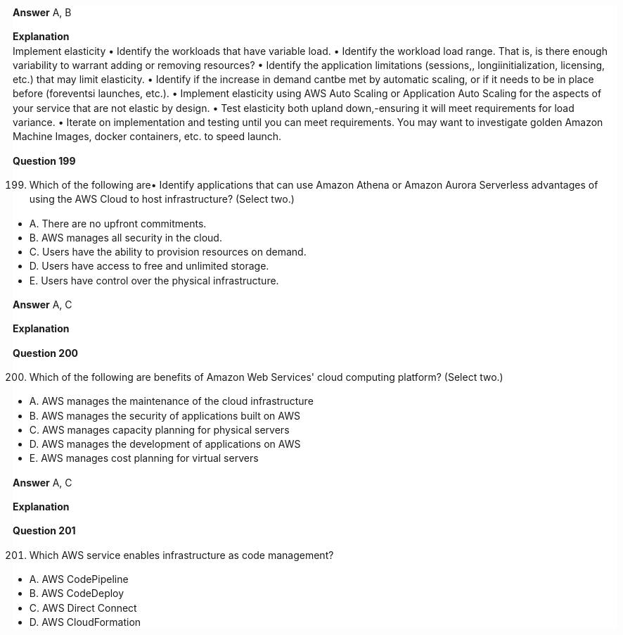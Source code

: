 **Answer** A, B

**Explanation**  
Implement elasticity
•	Identify the workloads that have variable load.
•	Identify the workload load range. That is, is there enough variability to warrant adding or removing resources?
•	Identify the application limitations (sessions,, longiinitialization, licensing, etc.) that may limit elasticity.
•	Identify if the increase in demand cantbe met by automatic scaling, or if it needs to be in place before (foreventsi launches, etc.).
•	Implement elasticity using AWS Auto Scaling or Application Auto Scaling for the aspects of your service that are not elastic by design.
•	Test elasticity both upland down,-ensuring it will meet requirements for load variance.
•	Iterate on implementation and testing until you can meet requirements. You may want to investigate golden Amazon Machine Images, docker containers, etc. to speed launch.


**Question 199**

199. Which of the following are•	Identify applications that can use Amazon Athena or Amazon Aurora Serverless
     advantages of using the AWS Cloud to host infrastructure? (Select two.)
*  A. There are no upfront commitments.
*  B. AWS manages all security in the cloud.
*  C. Users have the ability to provision resources on demand.
*  D. Users have access to free and unlimited storage.
*  E. Users have control over the physical infrastructure.

**Answer** A, C

**Explanation**  



**Question 200**

200. Which of the following are benefits of Amazon Web Services' cloud computing platform? (Select two.)
*  A. AWS manages the maintenance of the cloud infrastructure
*  B. AWS manages the security of applications built on AWS
*  C. AWS manages capacity planning for physical servers
*  D. AWS manages the development of applications on AWS
*  E. AWS manages cost planning for virtual servers

**Answer** A, C

**Explanation**  



**Question 201**

201. Which AWS service enables infrastructure as code management?
*  A. AWS CodePipeline
*  B. AWS CodeDeploy
*  C. AWS Direct Connect
*  D. AWS CloudFormation
